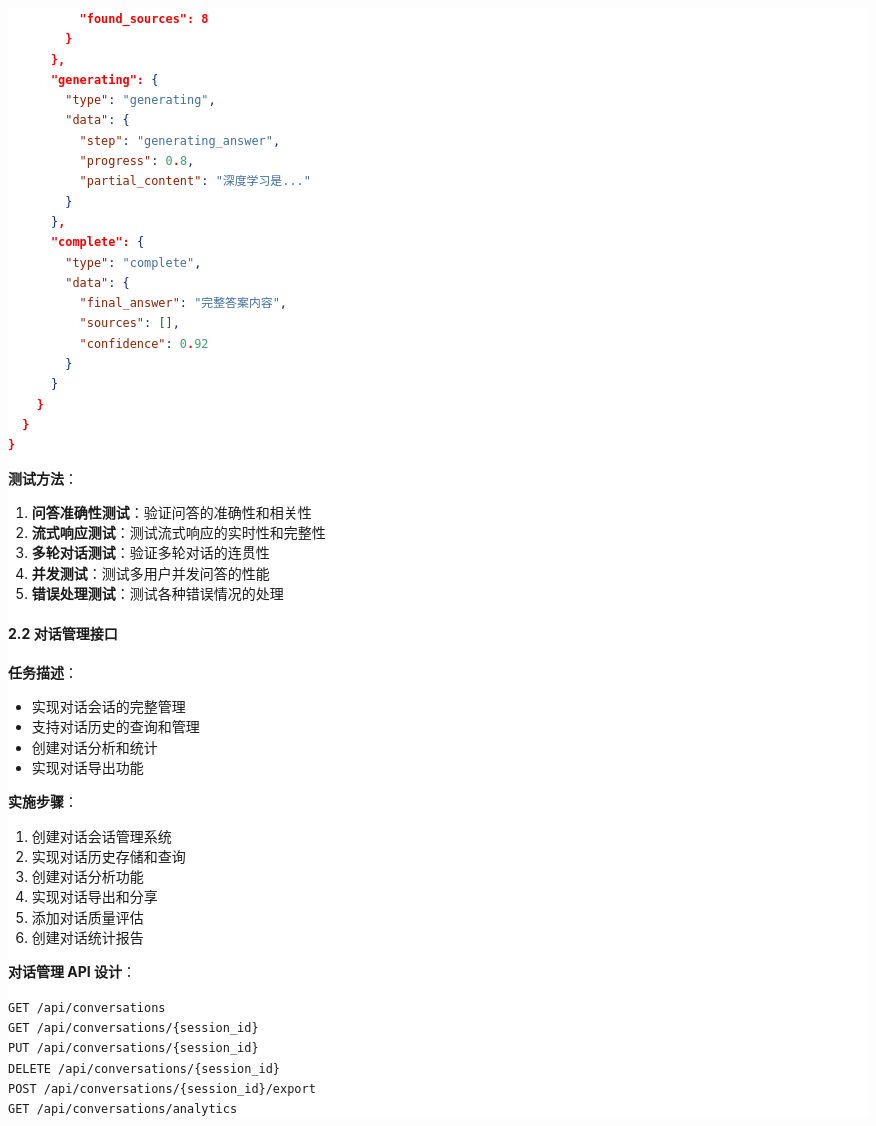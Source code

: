 ```json
          "found_sources": 8
        }
      },
      "generating": {
        "type": "generating",
        "data": {
          "step": "generating_answer",
          "progress": 0.8,
          "partial_content": "深度学习是..."
        }
      },
      "complete": {
        "type": "complete",
        "data": {
          "final_answer": "完整答案内容",
          "sources": [],
          "confidence": 0.92
        }
      }
    }
  }
}
```

**测试方法**：
1. **问答准确性测试**：验证问答的准确性和相关性
2. **流式响应测试**：测试流式响应的实时性和完整性
3. **多轮对话测试**：验证多轮对话的连贯性
4. **并发测试**：测试多用户并发问答的性能
5. **错误处理测试**：测试各种错误情况的处理

#### 2.2 对话管理接口

**任务描述**：
- 实现对话会话的完整管理
- 支持对话历史的查询和管理
- 创建对话分析和统计
- 实现对话导出功能

**实施步骤**：
1. 创建对话会话管理系统
2. 实现对话历史存储和查询
3. 创建对话分析功能
4. 实现对话导出和分享
5. 添加对话质量评估
6. 创建对话统计报告

**对话管理 API 设计**：
```
GET /api/conversations
GET /api/conversations/{session_id}
PUT /api/conversations/{session_id}
DELETE /api/conversations/{session_id}
POST /api/conversations/{session_id}/export
GET /api/conversations/analytics
```
